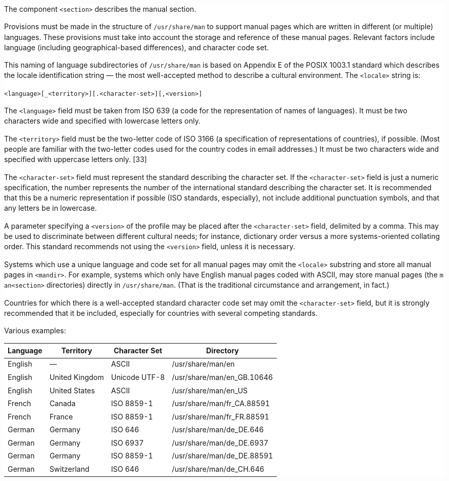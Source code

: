 The component `<section>` describes the manual section.

Provisions must be made in the structure of `/usr/share/man` to support manual
pages which are written in different (or multiple) languages. These provisions
must take into account the storage and reference of these manual pages.
Relevant factors include language (including geographical-based differences),
and character code set.

This naming of language subdirectories of `/usr/share/man` is based on Appendix
E of the POSIX 1003.1 standard which describes the locale identification
string — the most well-accepted method to describe a cultural environment. The
`<locale>` string is:

```locale
<language>[_<territory>][.<character-set>][,<version>]
```

The `<language>` field must be taken from ISO 639 (a code for the
representation of names of languages). It must be two characters wide and
specified with lowercase letters only.

The `<territory>` field must be the two-letter code of ISO 3166 (a
specification of representations of countries), if possible. (Most people are
familiar with the two-letter codes used for the country codes in email
addresses.) It must be two characters wide and specified with uppercase letters
only. [33]

The `<character-set>` field must represent the standard describing the
character set. If the `<character-set>` field is just a numeric specification,
the number represents the number of the international standard describing the
character set. It is recommended that this be a numeric representation if
possible (ISO standards, especially), not include additional punctuation
symbols, and that any letters be in lowercase.

A parameter specifying a `<version>` of the profile may be placed after the
`<character-set>` field, delimited by a comma. This may be used to discriminate
between different cultural needs; for instance, dictionary order versus a more
systems-oriented collating order. This standard recommends not using the
`<version>` field, unless it is necessary.

Systems which use a unique language and code set for all manual pages may omit
the `<locale>` substring and store all manual pages in `<mandir>`. For example,
systems which only have English manual pages coded with ASCII, may store manual
pages (the `man<section>` directories) directly in `/usr/share/man`. (That is
the traditional circumstance and arrangement, in fact.)

Countries for which there is a well-accepted standard character code set may
omit the `<character-set>` field, but it is strongly recommended that it be
included, especially for countries with several competing standards.

Various examples:

| Language | Territory      | Character Set   | Directory                  |
| -------- | -------------- | --------------- | -------------------------- |
| English  | —              | ASCII           | /usr/share/man/en          |
| English  | United Kingdom | Unicode UTF-8   | /usr/share/man/en_GB.10646 |
| English  | United States  | ASCII           | /usr/share/man/en_US       |
| French   | Canada         | ISO 8859-1      | /usr/share/man/fr_CA.88591 |
| French   | France         | ISO 8859-1      | /usr/share/man/fr_FR.88591 |
| German   | Germany        | ISO 646         | /usr/share/man/de_DE.646   |
| German   | Germany        | ISO 6937        | /usr/share/man/de_DE.6937  |
| German   | Germany        | ISO 8859-1      | /usr/share/man/de_DE.88591 |
| German   | Switzerland    | ISO 646         | /usr/share/man/de_CH.646   |